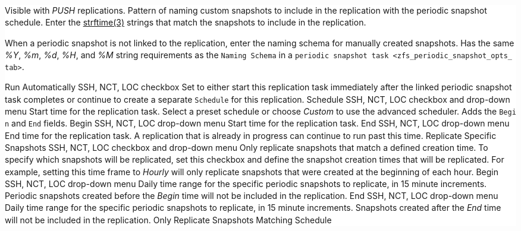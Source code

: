 <td><p>Visible with <em>PUSH</em> replications. Pattern of naming custom snapshots to include in the replication with the periodic snapshot schedule. Enter the <a href="https://www.freebsd.org/cgi/man.cgi?query=strftime">strftime(3)</a> strings that match the snapshots to include in the replication.</p>
<p>When a periodic snapshot is not linked to the replication, enter the naming schema for manually created snapshots. Has the same <em>%Y</em>, <em>%m</em>, <em>%d</em>, <em>%H</em>, and <em>%M</em> string requirements as the <code class="interpreted-text" role="guilabel">Naming Schema</code> in a <code class="interpreted-text" role="ref">periodic snapshot task &lt;zfs_periodic_snapshot_opts_tab&gt;</code>.</p></td>
</tr>
<tr class="even">
<td>Run Automatically</td>
<td>SSH, NCT, LOC</td>
<td>checkbox</td>
<td>Set to either start this replication task immediately after the linked periodic snapshot task completes or continue to create a separate <code class="interpreted-text" role="guilabel">Schedule</code> for this replication.</td>
</tr>
<tr class="odd">
<td>Schedule</td>
<td>SSH, NCT, LOC</td>
<td>checkbox and drop-down menu</td>
<td>Start time for the replication task. Select a preset schedule or choose <em>Custom</em> to use the advanced scheduler. Adds the <code class="interpreted-text" role="guilabel">Begin</code> and <code class="interpreted-text" role="guilabel">End</code> fields.</td>
</tr>
<tr class="even">
<td>Begin</td>
<td>SSH, NCT, LOC</td>
<td>drop-down menu</td>
<td>Start time for the replication task.</td>
</tr>
<tr class="odd">
<td>End</td>
<td>SSH, NCT, LOC</td>
<td>drop-down menu</td>
<td>End time for the replication task. A replication that is already in progress can continue to run past this time.</td>
</tr>
<tr class="even">
<td>Replicate Specific Snapshots</td>
<td>SSH, NCT, LOC</td>
<td>checkbox and drop-down menu</td>
<td>Only replicate snapshots that match a defined creation time. To specify which snapshots will be replicated, set this checkbox and define the snapshot creation times that will be replicated. For example, setting this time frame to <em>Hourly</em> will only replicate snapshots that were created at the beginning of each hour.</td>
</tr>
<tr class="odd">
<td>Begin</td>
<td>SSH, NCT, LOC</td>
<td>drop-down menu</td>
<td>Daily time range for the specific periodic snapshots to replicate, in 15 minute increments. Periodic snapshots created before the <em>Begin</em> time will not be included in the replication.</td>
</tr>
<tr class="even">
<td>End</td>
<td>SSH, NCT, LOC</td>
<td>drop-down menu</td>
<td>Daily time range for the specific periodic snapshots to replicate, in 15 minute increments. Snapshots created after the <em>End</em> time will not be included in the replication.</td>
</tr>
<tr class="odd">
<td>Only Replicate Snapshots Matching Schedule</td>